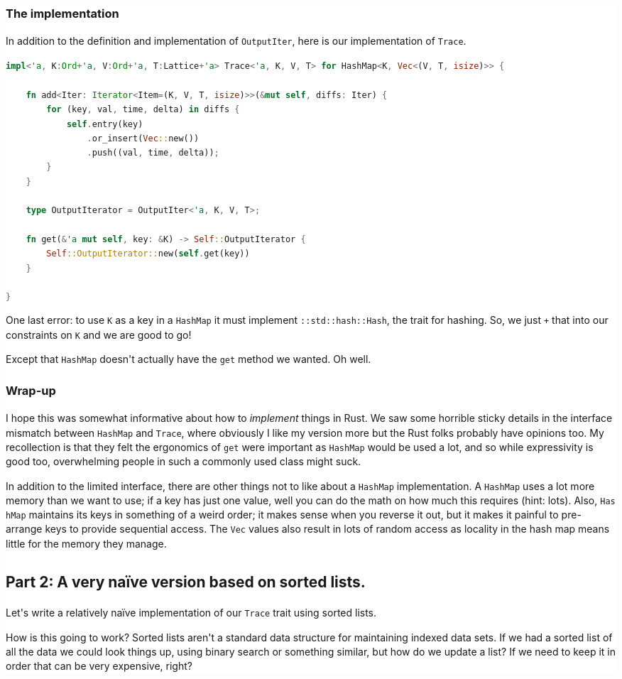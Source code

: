 ### The implementation

In addition to the definition and implementation of `OutputIter`, here is our implementation of `Trace`. 

```rust
impl<'a, K:Ord+'a, V:Ord+'a, T:Lattice+'a> Trace<'a, K, V, T> for HashMap<K, Vec<(V, T, isize)>> {

	fn add<Iter: Iterator<Item=(K, V, T, isize)>>(&mut self, diffs: Iter) {
		for (key, val, time, delta) in diffs {
			self.entry(key)
				.or_insert(Vec::new())
				.push((val, time, delta));
		}
	}

	type OutputIterator = OutputIter<'a, K, V, T>;

	fn get(&'a mut self, key: &K) -> Self::OutputIterator {
		Self::OutputIterator::new(self.get(key))
	}

}
```

One last error: to use `K` as a key in a `HashMap` it must implement `::std::hash::Hash`, the trait for hashing. So, we just `+` that into our constraints on `K` and we are good to go!

Except that `HashMap` doesn't actually have the `get` method we wanted. Oh well.

### Wrap-up

I hope this was somewhat informative about how to *implement* things in Rust. We saw some horrible sticky details in the interface mismatch between `HashMap` and `Trace`, where obviously I like my version more but the Rust folks probably have opinions too. My recollection is that they felt the ergonomics of `get` were important as `HashMap` would be used a lot, and so while expressivity is good too, overwhelming people in such a commonly used class might suck.

In addition to the limited interface, there are other things not to like about a `HashMap` implementation. A `HashMap` uses a lot more memory than we want to use; if a key has just one value, well you can do the math on how much this requires (hint: lots). Also, `HashMap` maintains its keys in something of a weird order; it makes sense when you reverse it out, but it makes it painful to pre-arrange keys to provide sequential access. The `Vec` values also result in lots of random access as locality in the hash map means little for the memory they manage.

## Part 2: A very naïve version based on sorted lists.

Let's write a relatively naïve implementation of our `Trace` trait using sorted lists.

How is this going to work? Sorted lists aren't a standard data structure for maintaining indexed data sets. If we had a sorted list of all the data we could look things up, using binary search or something similar, but how do we update a list? If we need to keep it in order that can be very expensive, right?
